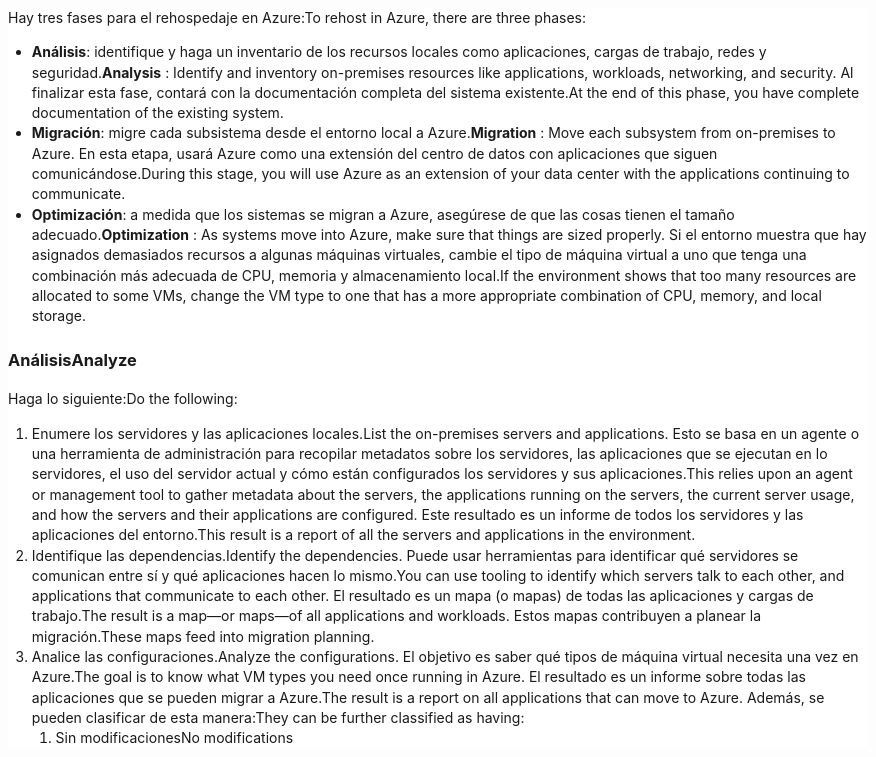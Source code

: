 <span data-ttu-id="df6e0-138">Hay tres fases para el rehospedaje en Azure:</span><span class="sxs-lookup"><span data-stu-id="df6e0-138">To rehost in Azure, there are three phases:</span></span>

- <span data-ttu-id="df6e0-139">**Análisis**: identifique y haga un inventario de los recursos locales como aplicaciones, cargas de trabajo, redes y seguridad.</span><span class="sxs-lookup"><span data-stu-id="df6e0-139">**Analysis** : Identify and inventory on-premises resources like applications, workloads, networking, and security.</span></span> <span data-ttu-id="df6e0-140">Al finalizar esta fase, contará con la documentación completa del sistema existente.</span><span class="sxs-lookup"><span data-stu-id="df6e0-140">At the end of this phase, you have complete documentation of the existing system.</span></span>
- <span data-ttu-id="df6e0-141">**Migración**: migre cada subsistema desde el entorno local a Azure.</span><span class="sxs-lookup"><span data-stu-id="df6e0-141">**Migration** : Move each subsystem from on-premises to Azure.</span></span> <span data-ttu-id="df6e0-142">En esta etapa, usará Azure como una extensión del centro de datos con aplicaciones que siguen comunicándose.</span><span class="sxs-lookup"><span data-stu-id="df6e0-142">During this stage, you will use Azure as an extension of your data center with the applications continuing to communicate.</span></span>
- <span data-ttu-id="df6e0-143">**Optimización**: a medida que los sistemas se migran a Azure, asegúrese de que las cosas tienen el tamaño adecuado.</span><span class="sxs-lookup"><span data-stu-id="df6e0-143">**Optimization** : As systems move into Azure, make sure that things are sized properly.</span></span> <span data-ttu-id="df6e0-144">Si el entorno muestra que hay asignados demasiados recursos a algunas máquinas virtuales, cambie el tipo de máquina virtual a uno que tenga una combinación más adecuada de CPU, memoria y almacenamiento local.</span><span class="sxs-lookup"><span data-stu-id="df6e0-144">If the environment shows that too many resources are allocated to some VMs, change the VM type to one that has a more appropriate combination of CPU, memory, and local storage.</span></span>

### <a name="analyze"></a><span data-ttu-id="df6e0-145">Análisis</span><span class="sxs-lookup"><span data-stu-id="df6e0-145">Analyze</span></span>

<span data-ttu-id="df6e0-146">Haga lo siguiente:</span><span class="sxs-lookup"><span data-stu-id="df6e0-146">Do the following:</span></span>

1. <span data-ttu-id="df6e0-147">Enumere los servidores y las aplicaciones locales.</span><span class="sxs-lookup"><span data-stu-id="df6e0-147">List the on-premises servers and applications.</span></span> <span data-ttu-id="df6e0-148">Esto se basa en un agente o una herramienta de administración para recopilar metadatos sobre los servidores, las aplicaciones que se ejecutan en lo servidores, el uso del servidor actual y cómo están configurados los servidores y sus aplicaciones.</span><span class="sxs-lookup"><span data-stu-id="df6e0-148">This relies upon an agent or management tool to gather metadata about the servers, the applications running on the servers, the current server usage, and how the servers and their applications are configured.</span></span> <span data-ttu-id="df6e0-149">Este resultado es un informe de todos los servidores y las aplicaciones del entorno.</span><span class="sxs-lookup"><span data-stu-id="df6e0-149">This result is a report of all the servers and applications in the environment.</span></span>
1. <span data-ttu-id="df6e0-150">Identifique las dependencias.</span><span class="sxs-lookup"><span data-stu-id="df6e0-150">Identify the dependencies.</span></span> <span data-ttu-id="df6e0-151">Puede usar herramientas para identificar qué servidores se comunican entre sí y qué aplicaciones hacen lo mismo.</span><span class="sxs-lookup"><span data-stu-id="df6e0-151">You can use tooling to identify which servers talk to each other, and applications that communicate to each other.</span></span> <span data-ttu-id="df6e0-152">El resultado es un mapa (o mapas) de todas las aplicaciones y cargas de trabajo.</span><span class="sxs-lookup"><span data-stu-id="df6e0-152">The result is a map—or maps—of all applications and workloads.</span></span> <span data-ttu-id="df6e0-153">Estos mapas contribuyen a planear la migración.</span><span class="sxs-lookup"><span data-stu-id="df6e0-153">These maps feed into migration planning.</span></span>
1. <span data-ttu-id="df6e0-154">Analice las configuraciones.</span><span class="sxs-lookup"><span data-stu-id="df6e0-154">Analyze the configurations.</span></span> <span data-ttu-id="df6e0-155">El objetivo es saber qué tipos de máquina virtual necesita una vez en Azure.</span><span class="sxs-lookup"><span data-stu-id="df6e0-155">The goal is to know what VM types you need once running in Azure.</span></span> <span data-ttu-id="df6e0-156">El resultado es un informe sobre todas las aplicaciones que se pueden migrar a Azure.</span><span class="sxs-lookup"><span data-stu-id="df6e0-156">The result is a report on all applications that can move to Azure.</span></span> <span data-ttu-id="df6e0-157">Además, se pueden clasificar de esta manera:</span><span class="sxs-lookup"><span data-stu-id="df6e0-157">They can be further classified as having:</span></span>
      1. <span data-ttu-id="df6e0-158">Sin modificaciones</span><span class="sxs-lookup"><span data-stu-id="df6e0-158">No modifications</span></span>